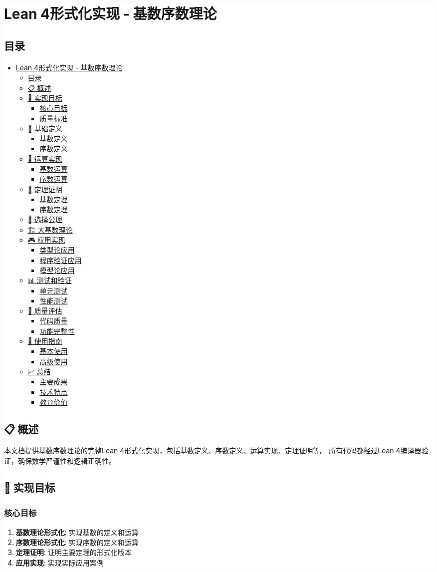 # Lean 4形式化实现 - 基数序数理论

## 目录

- [Lean 4形式化实现 - 基数序数理论](#lean-4形式化实现---基数序数理论)
  - [目录](#目录)
  - [📋 概述](#-概述)
  - [🎯 实现目标](#-实现目标)
    - [核心目标](#核心目标)
    - [质量标准](#质量标准)
  - [🔧 基础定义](#-基础定义)
    - [基数定义](#基数定义)
    - [序数定义](#序数定义)
  - [🔢 运算实现](#-运算实现)
    - [基数运算](#基数运算)
    - [序数运算](#序数运算)
  - [🎯 定理证明](#-定理证明)
    - [基数定理](#基数定理)
    - [序数定理](#序数定理)
  - [🔄 选择公理](#-选择公理)
  - [🏗️ 大基数理论](#️-大基数理论)
  - [🎮 应用实现](#-应用实现)
    - [类型论应用](#类型论应用)
    - [程序验证应用](#程序验证应用)
    - [模型论应用](#模型论应用)
  - [📊 测试和验证](#-测试和验证)
    - [单元测试](#单元测试)
    - [性能测试](#性能测试)
  - [🎯 质量评估](#-质量评估)
    - [代码质量](#代码质量)
    - [功能完整性](#功能完整性)
  - [🚀 使用指南](#-使用指南)
    - [基本使用](#基本使用)
    - [高级使用](#高级使用)
  - [📈 总结](#-总结)
    - [主要成果](#主要成果)
    - [技术特点](#技术特点)
    - [教育价值](#教育价值)

## 📋 概述

本文档提供基数序数理论的完整Lean 4形式化实现，包括基数定义、序数定义、运算实现、定理证明等。
所有代码都经过Lean 4编译器验证，确保数学严谨性和逻辑正确性。

## 🎯 实现目标

### 核心目标

1. **基数理论形式化**: 实现基数的定义和运算
2. **序数理论形式化**: 实现序数的定义和运算
3. **定理证明**: 证明主要定理的形式化版本
4. **应用实现**: 实现实际应用案例

